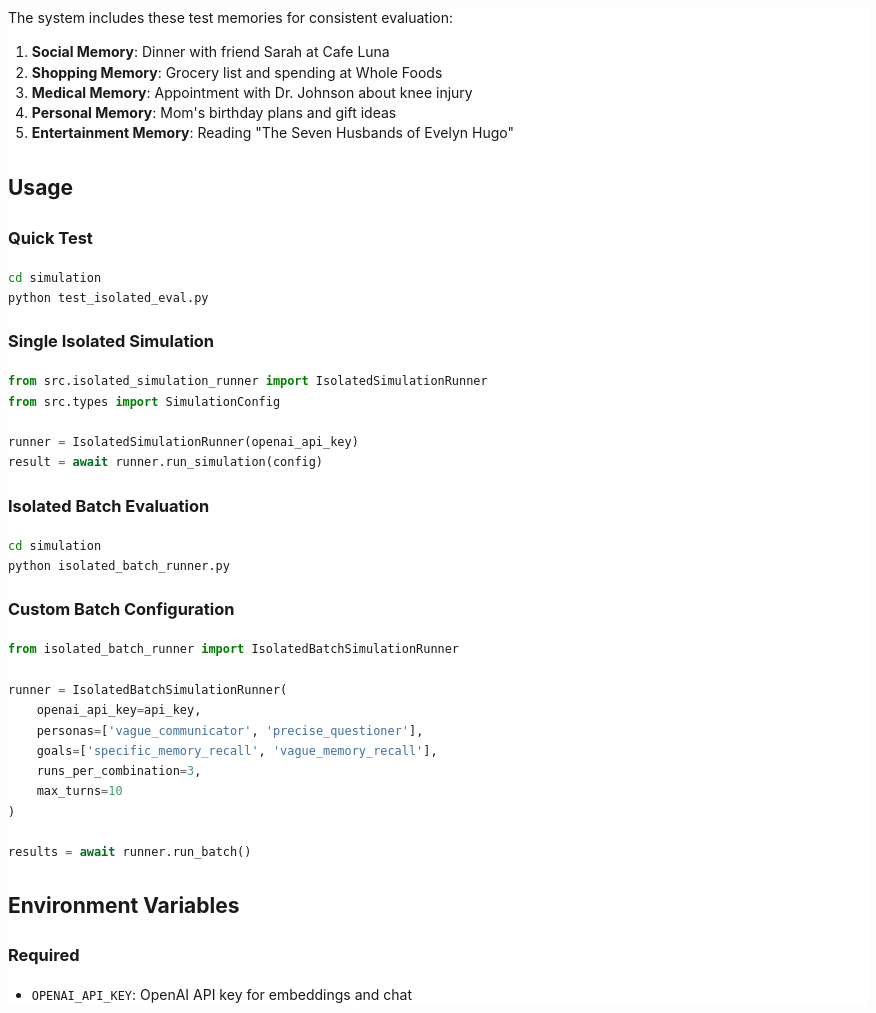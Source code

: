 The system includes these test memories for consistent evaluation:

1. **Social Memory**: Dinner with friend Sarah at Cafe Luna
2. **Shopping Memory**: Grocery list and spending at Whole Foods
3. **Medical Memory**: Appointment with Dr. Johnson about knee injury
4. **Personal Memory**: Mom's birthday plans and gift ideas
5. **Entertainment Memory**: Reading "The Seven Husbands of Evelyn Hugo"

## Usage

### Quick Test
```bash
cd simulation
python test_isolated_eval.py
```

### Single Isolated Simulation
```python
from src.isolated_simulation_runner import IsolatedSimulationRunner
from src.types import SimulationConfig

runner = IsolatedSimulationRunner(openai_api_key)
result = await runner.run_simulation(config)
```

### Isolated Batch Evaluation
```bash
cd simulation
python isolated_batch_runner.py
```

### Custom Batch Configuration
```python
from isolated_batch_runner import IsolatedBatchSimulationRunner

runner = IsolatedBatchSimulationRunner(
    openai_api_key=api_key,
    personas=['vague_communicator', 'precise_questioner'],
    goals=['specific_memory_recall', 'vague_memory_recall'],
    runs_per_combination=3,
    max_turns=10
)

results = await runner.run_batch()
```

## Environment Variables

### Required
- `OPENAI_API_KEY`: OpenAI API key for embeddings and chat
